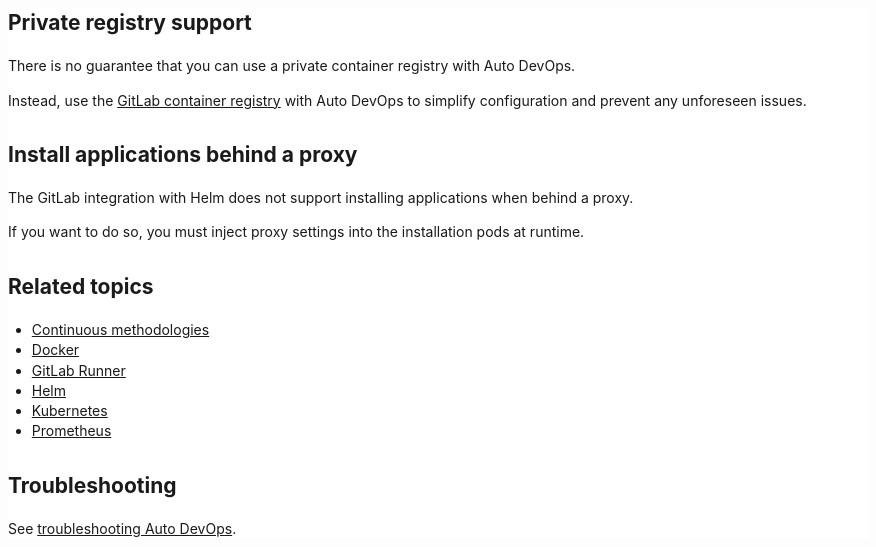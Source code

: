 ## Private registry support

There is no guarantee that you can use a private container registry with Auto DevOps.

Instead, use the [GitLab container registry](../../user/packages/container_registry/index.md) with Auto DevOps to
simplify configuration and prevent any unforeseen issues.

## Install applications behind a proxy

The GitLab integration with Helm does not support installing applications when
behind a proxy.

If you want to do so, you must inject proxy settings into the
installation pods at runtime.

## Related topics

- [Continuous methodologies](../../ci/index.md)
- [Docker](https://docs.docker.com)
- [GitLab Runner](https://docs.gitlab.com/runner/)
- [Helm](https://helm.sh/docs/)
- [Kubernetes](https://kubernetes.io/docs/home/)
- [Prometheus](https://prometheus.io/docs/introduction/overview/)

## Troubleshooting

See [troubleshooting Auto DevOps](troubleshooting.md).
